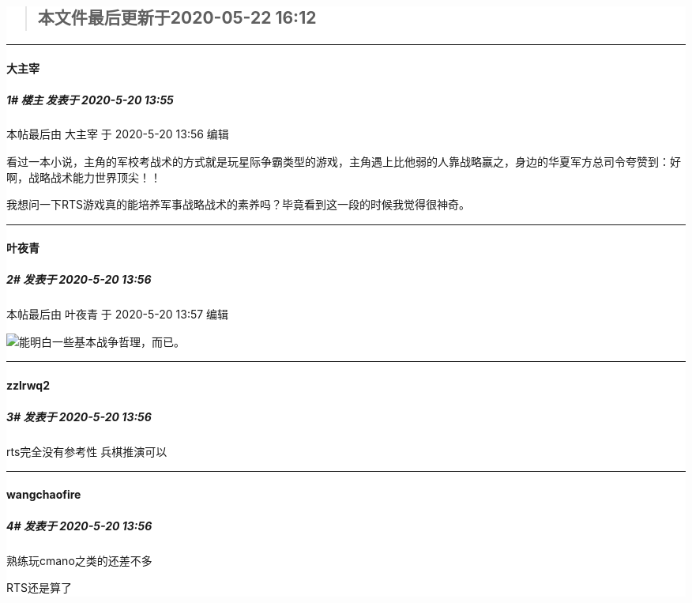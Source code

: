 > ## **本文件最后更新于2020-05-22 16:12** 



-----

####  大主宰  
##### 1#       楼主       发表于 2020-5-20 13:55



 本帖最后由 大主宰 于 2020-5-20 13:56 编辑 

看过一本小说，主角的军校考战术的方式就是玩星际争霸类型的游戏，主角遇上比他弱的人靠战略赢之，身边的华夏军方总司令夸赞到：好啊，战略战术能力世界顶尖！！


我想问一下RTS游戏真的能培养军事战略战术的素养吗？毕竟看到这一段的时候我觉得很神奇。







-----

####  叶夜青  
##### 2#       发表于 2020-5-20 13:56



 本帖最后由 叶夜青 于 2020-5-20 13:57 编辑 

<img src="https://static.saraba1st.com/image/smiley/face2017/048.png" referrerpolicy="no-referrer">能明白一些基本战争哲理，而已。







-----

####  zzlrwq2  
##### 3#       发表于 2020-5-20 13:56




rts完全没有参考性 兵棋推演可以







-----

####  wangchaofire  
##### 4#       发表于 2020-5-20 13:56




熟练玩cmano之类的还差不多

RTS还是算了
